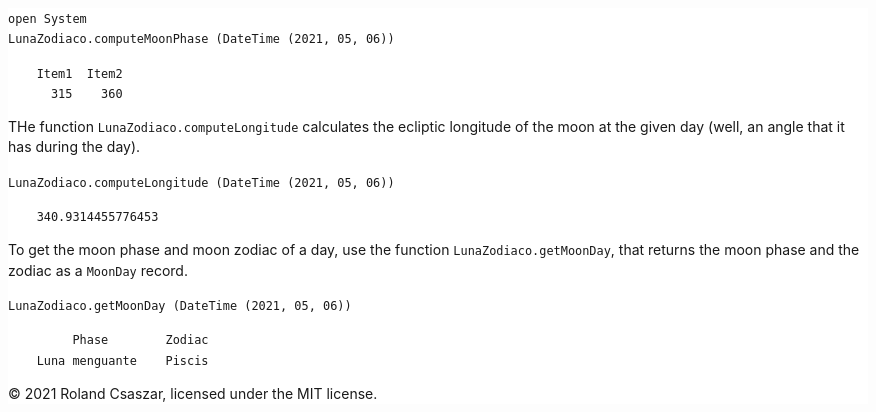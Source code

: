 ```F#
open System
LunaZodiaco.computeMoonPhase (DateTime (2021, 05, 06))
```

```ps1con
    Item1  Item2
      315    360
```

THe function `LunaZodiaco.computeLongitude` calculates the ecliptic longitude of the moon at the given day (well, an angle that it has during the day).

```F#
LunaZodiaco.computeLongitude (DateTime (2021, 05, 06))
```

```ps1con
    340.9314455776453
```

To get the moon phase and moon zodiac of a day, use the function `LunaZodiaco.getMoonDay`, that returns the moon phase and the zodiac as a `MoonDay` record.

```F#
LunaZodiaco.getMoonDay (DateTime (2021, 05, 06))
```

```ps1con
         Phase        Zodiac
    Luna menguante    Piscis
```

&copy; 2021 Roland Csaszar, licensed under the MIT license.
